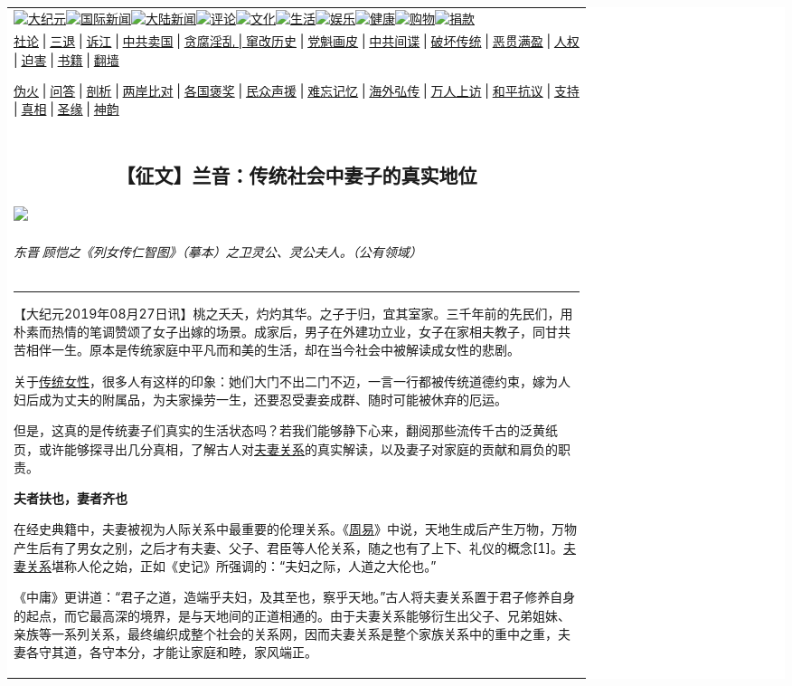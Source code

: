 <a name="1" id="1" target="_blank"></a><span id="1"></span>
<table border="0"><tr><td colspan="2" VALIGN=TOP><a href="https://github.com/asdfghy6/djy/blob/master/gb/nsc413.md#1"><img src="https://raw.githubusercontent.com/asdfghy6/1/master/t/djy/1.jpg" title="大纪元"></a><a href="https://github.com/asdfghy6/djy/blob/master/gb/n24hr.md#1"><img src="https://raw.githubusercontent.com/asdfghy6/1/master/t/djy/3.jpg" title="国际新闻"></a><a href="https://github.com/asdfghy6/djy/blob/master/gb/nsc413.md#1"><img src="https://raw.githubusercontent.com/asdfghy6/1/master/t/djy/4.jpg" title="大陆新闻"></a><a href="https://github.com/asdfghy6/djy/blob/master/gb/news392.md#1"><img src="https://raw.githubusercontent.com/asdfghy6/1/master/t/djy/5.jpg" title="评论"></a><a href="https://github.com/asdfghy6/djy/blob/master/gb/news2007.md#1"><img src="https://raw.githubusercontent.com/asdfghy6/1/master/t/djy/6.jpg" title="文化"></a><a href="https://github.com/asdfghy6/djy/blob/master/gb/news2008.md#1"><img src="https://raw.githubusercontent.com/asdfghy6/1/master/t/djy/7.jpg" title="生活"></a><a href="https://github.com/asdfghy6/djy/blob/master/gb/ncyule.md#1"><img src="https://raw.githubusercontent.com/asdfghy6/1/master/t/djy/8.jpg" title="娱乐"></a><a href="https://github.com/asdfghy6/djy/blob/master/gb/nsc1002.md#1"><img src="https://raw.githubusercontent.com/asdfghy6/1/master/t/djy/9.jpg" title="健康"><a href="https://www.youlucky.com"><img src="https://raw.githubusercontent.com/asdfghy6/1/master/t/djy/10.jpg" title="购物"></a><a href="https://www.supportepoch.org/donation?utm_medium=epochtimes&utm_source=referral&utm_campaign=donate_button_djyhomepage"><img src="https://raw.githubusercontent.com/asdfghy6/1/master/t/djy/12.jpg" title="捐款"></a></td></tr>
<tr><td colspan="2" VALIGN=TOP><a target="_blank" href="https://git.io/fjCRf">社论</a> | <a target="_blank" href="https://github.com/asdfghy6/djy/blob/master/gb/nf5657.md#1">三退</a> | <a target="_blank" href="https://github.com/asdfghy6/djy/blob/master/gb/nf6123.md#1">诉江</a> | <a target="_blank" href="https://github.com/asdfghy6/djy/blob/master/gb/nf1176117.md#1">中共卖国</a> | <a target="_blank" href="https://github.com/asdfghy6/djy/blob/master/gb/nf5773.md#1">贪腐淫乱 | <a target="_blank" href="https://github.com/asdfghy6/djy/blob/master/gb/nf1176115.md#1">窜改历史</a> | <a target="_blank" href="https://github.com/asdfghy6/djy/blob/master/gb/nf1176107.md#1">党魁画皮</a> | <a target="_blank" href="https://github.com/asdfghy6/djy/blob/master/gb/nf1320400.md#1">中共间谍</a> | <a target="_blank" href="https://github.com/asdfghy6/djy/blob/master/gb/nf1176114.md#1">破坏传统</a> | <a target="_blank" href="https://github.com/asdfghy6/djy/blob/master/gb/nf5287.md#1">恶贯满盈</a> | <a target="_blank" href="https://github.com/asdfghy6/djy/blob/master/gb/ncid278.md#1">人权</a> | <a target="_blank" href="https://github.com/asdfghy6/djy/blob/master/gb/nf1176111.md#1">迫害</a> | <a target="_blank" href="https://github.com/asdfghy6/djy/blob/master/gb/nf1235328.md#1">书籍</a> | <a target="_blank" href="https://github.com/asdfghy6/fq/blob/master/README.md?zsrh#1">翻墙</a></p><p><a target="_blank" href="https://github.com/asdfghy6/djy/blob/master/gb/nf5562.md#1">伪火</a> | <a target="_blank" href="https://github.com/asdfghy6/djy/blob/master/gb/nf4378.md#1">问答</a> | <a target="_blank" href="https://github.com/asdfghy6/djy/blob/master/gb/nf5792.md#1">剖析</a> | <a target="_blank" href="https://github.com/asdfghy6/djy/blob/master/gb/nf5735.md#1">两岸比对</a> | <a target="_blank" href="https://github.com/asdfghy6/djy/blob/master/gb/nf6119.md#1">各国褒奖</a> | <a target="_blank" href="https://github.com/asdfghy6/djy/blob/master/gb/nf6120.md#1">民众声援</a> | <a target="_blank" href="https://github.com/asdfghy6/djy/blob/master/gb/nf1188594.md#1">难忘记忆</a> | <a target="_blank" href="https://github.com/asdfghy6/djy/blob/master/gb/nf3180.md#1">海外弘传</a> | <a target="_blank" href="https://github.com/asdfghy6/djy/blob/master/gb/nf5410.md#1">万人上访</a> | <a target="_blank" href="https://github.com/asdfghy6/ntdtv/blob/master/gb/prog1530_1.md#1">和平抗议</a> | <a target="_blank" href="https://github.com/asdfghy6/djy/blob/master/gb/nf4386.md#1">支持</a> | <a target="_blank" href="https://github.com/asdfghy6/djy/blob/master/gb/nf4389.md#1">真相</a> | <a target="_blank" href="https://github.com/asdfghy6/djy/blob/master/gb/nf5790.md#1">圣缘</a> | <a target="_blank" href="https://github.com/asdfghy6/djy/blob/master/gb/nf4786.md#1">神韵</a></td></tr>
<tr><td VALIGN=TOP width="626"><h2 align=center>【征文】兰音：传统社会中妻子的真实地位</h2>
<img src="http://i.epochtimes.com/assets/uploads/2019/02/WEI-LINGGONG-3-600x400.jpg" />
<h6>东晋 顾恺之《列女传仁智图》（摹本）之卫灵公、灵公夫人。（公有领域）
</h6>
<hr>
<p>【大纪元2019年08月27日讯】桃之夭夭，灼灼其华。之子于归，宜其室家。三千年前的先民们，用朴素而热情的笔调赞颂了女子出嫁的场景。成家后，男子在外建功立业，女子在家相夫教子，同甘共苦相伴一生。原本是传统家庭中平凡而和美的生活，却在当今社会中被解读成女性的悲剧。</p>
<p class="p9"><span class="s1">关于<a href="https://github.com/asdfghy6/djy/blob/master/gb/tag/%E4%BC%A0%E7%BB%9F%E5%A5%B3%E6%80%A7.md">传统女性</a>，很多人有这样的印象：她们大门不出二门不迈，一言一行都被传统道德约束，嫁为人妇后成为丈夫的附属品，为夫家操劳一生，还要忍受妻妾成群、随时可能被休弃的厄运。</span></p>
<p class="p9"><span class="s1">但是，这真的是传统妻子们真实的生活状态吗？若我们能够静下心来，翻阅那些流传千古的泛黄纸页，或许能够探寻出几分真相，了解古人对<a href="https://github.com/asdfghy6/djy/blob/master/gb/tag/%E5%A4%AB%E5%A6%BB%E5%85%B3%E7%B3%BB.md">夫妻关系</a>的真实解读，以及妻子对家庭的贡献和肩负的职责。</span></p>
<p class="p10"><span class="s3"><b>夫者扶也，妻者齐也</b></span></p>
<p class="p9"><span class="s1">在经史典籍中，夫妻被视为人际关系中最重要的伦理关系。《<a href="https://github.com/asdfghy6/djy/blob/master/gb/tag/%E5%91%A8%E6%98%93.md">周易</a>》中说，天地生成后产生万物，万物产生后有了男女之别，之后才有夫妻、父子、君臣等人伦关系，随之也有了上下、礼仪的概念</span><span class="s4">[1]</span><span class="s1">。<a href="https://github.com/asdfghy6/djy/blob/master/gb/tag/%E5%A4%AB%E5%A6%BB%E5%85%B3%E7%B3%BB.md">夫妻关系</a>堪称人伦之始，正如《史记》所强调的：“</span><span class="s5">夫妇之际，人道之大伦也。</span><span class="s1">”</span></p>
<p class="p9"><span class="s1">《中庸》更讲道：“君子之道，造端乎夫妇，及其至也，察乎天地。”古人将夫妻关系置于君子修养自身的起点，而它最高深的境界，是与天地间的正道相通的。由于夫妻关系能够衍生出父子、兄弟姐妹、亲族等一系列关系，最终编织成整个社会的关系网，因而夫妻关系是整个家族关系中的重中之重，夫妻各守其道，各守本分，才能让家庭和睦，家风端正。</span></p>